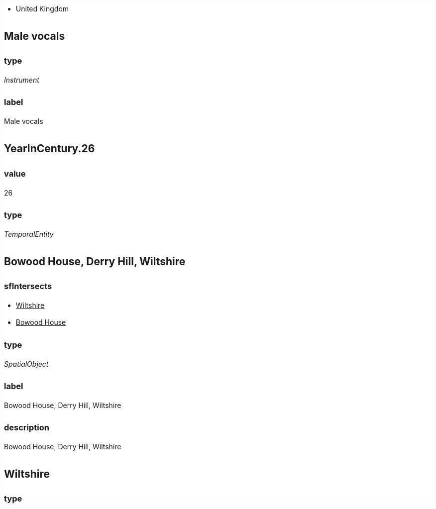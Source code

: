  - United Kingdom

## Male vocals

### type


*Instrument*

### label


Male vocals

## YearInCentury.26

### value


26

### type


*TemporalEntity*

## Bowood House, Derry Hill, Wiltshire

### sfIntersects

 - [Wiltshire](#Wiltshire)

 - [Bowood House](#Bowood-House)

### type


*SpatialObject*

### label


Bowood House, Derry Hill, Wiltshire

### description


Bowood House, Derry Hill, Wiltshire

## Wiltshire

### type

